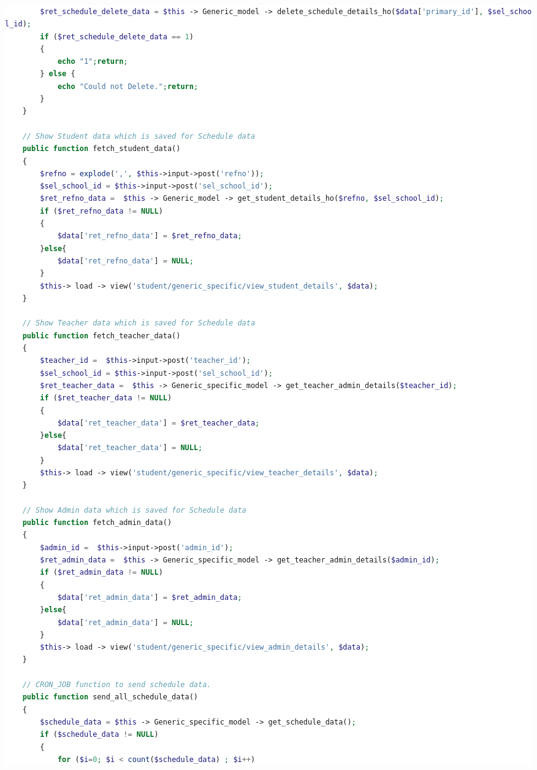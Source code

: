 ```php
        $ret_schedule_delete_data = $this -> Generic_model -> delete_schedule_details_ho($data['primary_id'], $sel_school_id);
        if ($ret_schedule_delete_data == 1)
        {
            echo "1";return;
        } else {
            echo "Could not Delete.";return;
        }
	}

	// Show Student data which is saved for Schedule data
	public function fetch_student_data()
	{
		$refno = explode(',', $this->input->post('refno'));
		$sel_school_id = $this->input->post('sel_school_id');
		$ret_refno_data =  $this -> Generic_model -> get_student_details_ho($refno, $sel_school_id);
		if ($ret_refno_data != NULL) 
        {
            $data['ret_refno_data'] = $ret_refno_data;
        }else{
            $data['ret_refno_data'] = NULL;
        }
		$this-> load -> view('student/generic_specific/view_student_details', $data);
	}

	// Show Teacher data which is saved for Schedule data
	public function fetch_teacher_data()
	{
		$teacher_id =  $this->input->post('teacher_id');
		$sel_school_id = $this->input->post('sel_school_id');
		$ret_teacher_data =  $this -> Generic_specific_model -> get_teacher_admin_details($teacher_id);
		if ($ret_teacher_data != NULL) 
        {
            $data['ret_teacher_data'] = $ret_teacher_data;
        }else{
            $data['ret_teacher_data'] = NULL;
        }
		$this-> load -> view('student/generic_specific/view_teacher_details', $data);
	}

	// Show Admin data which is saved for Schedule data
	public function fetch_admin_data()
	{
		$admin_id =  $this->input->post('admin_id');
		$ret_admin_data =  $this -> Generic_specific_model -> get_teacher_admin_details($admin_id);
		if ($ret_admin_data != NULL) 
        {
            $data['ret_admin_data'] = $ret_admin_data;
        }else{
            $data['ret_admin_data'] = NULL;
        }
		$this-> load -> view('student/generic_specific/view_admin_details', $data);
	}

	// CRON_JOB function to send schedule data.
	public function send_all_schedule_data()
	{
		$schedule_data = $this -> Generic_specific_model -> get_schedule_data();
		if ($schedule_data != NULL) 
		{
			for ($i=0; $i < count($schedule_data) ; $i++)
```